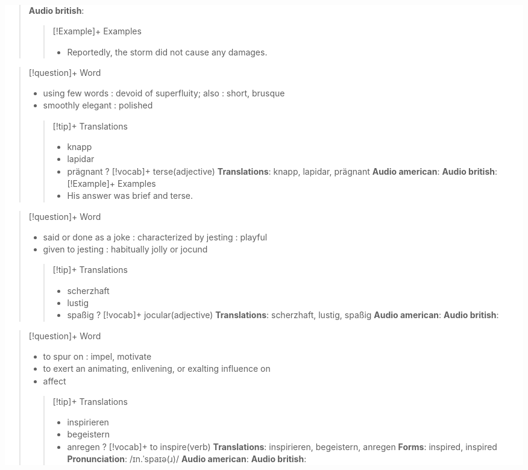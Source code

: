 >**Audio british**: <audio controls><source src=https://assets.linguee.com/static/ba7a6d6d/mp3/EN_UK/4a/4a6c4866376c2a50fc06b22f2886772a-400.mp3 type="audio/mpeg">Unsupported.</audio>
>>[!Example]+ Examples
>>- Reportedly, the storm did not cause any damages.


>[!question]+ Word
>
>- using few words : devoid of superfluity; also : short, brusque
>- smoothly elegant : polished
>
>>[!tip]+ Translations
>>
>>- knapp
>>- lapidar
>>- prägnant
?
>[!vocab]+ terse(adjective)
>**Translations**: knapp, lapidar, prägnant
>**Audio american**: <audio controls><source src=https://assets.linguee.com/static/ba7a6d6d/mp3/EN_US/2c/2c1fd6e09f7ba9cf642bdeb20b1b9b64-300.mp3 type="audio/mpeg">Unsupported.</audio>
>**Audio british**: <audio controls><source src=https://assets.linguee.com/static/ba7a6d6d/mp3/EN_UK/2c/2c1fd6e09f7ba9cf642bdeb20b1b9b64-300.mp3 type="audio/mpeg">Unsupported.</audio>
>>[!Example]+ Examples
>>- His answer was brief and terse.


>[!question]+ Word
>
>- said or done as a joke : characterized by jesting : playful
>- given to jesting : habitually jolly or jocund
>
>>[!tip]+ Translations
>>
>>- scherzhaft
>>- lustig
>>- spaßig
?
>[!vocab]+ jocular(adjective)
>**Translations**: scherzhaft, lustig, spaßig
>**Audio american**: <audio controls><source src=https://assets.linguee.com/static/ba7a6d6d/mp3/EN_US/38/38f0d434659a37933b4a88ea9adf7dd9-300.mp3 type="audio/mpeg">Unsupported.</audio>
>**Audio british**: <audio controls><source src=https://assets.linguee.com/static/ba7a6d6d/mp3/EN_UK/38/38f0d434659a37933b4a88ea9adf7dd9-300.mp3 type="audio/mpeg">Unsupported.</audio>


>[!question]+ Word
>
>- to spur on : impel, motivate
>- to exert an animating, enlivening, or exalting influence on
>- affect
>
>>[!tip]+ Translations
>>
>>- inspirieren
>>- begeistern
>>- anregen
?
>[!vocab]+ to inspire(verb)
>**Translations**: inspirieren, begeistern, anregen
>**Forms**: inspired, inspired
>**Pronunciation**: /ɪn.ˈspaɪə(ɹ)/
>**Audio american**: <audio controls><source src=https://assets.linguee.com/static/ba7a6d6d/mp3/EN_US/6d/6dca4fe9cc3dfa1e593e1a60462b55c4-200.mp3 type="audio/mpeg">Unsupported.</audio>
>**Audio british**: <audio controls><source src=https://assets.linguee.com/static/ba7a6d6d/mp3/EN_UK/6d/6dca4fe9cc3dfa1e593e1a60462b55c4-200.mp3 type="audio/mpeg">Unsupported.</audio>